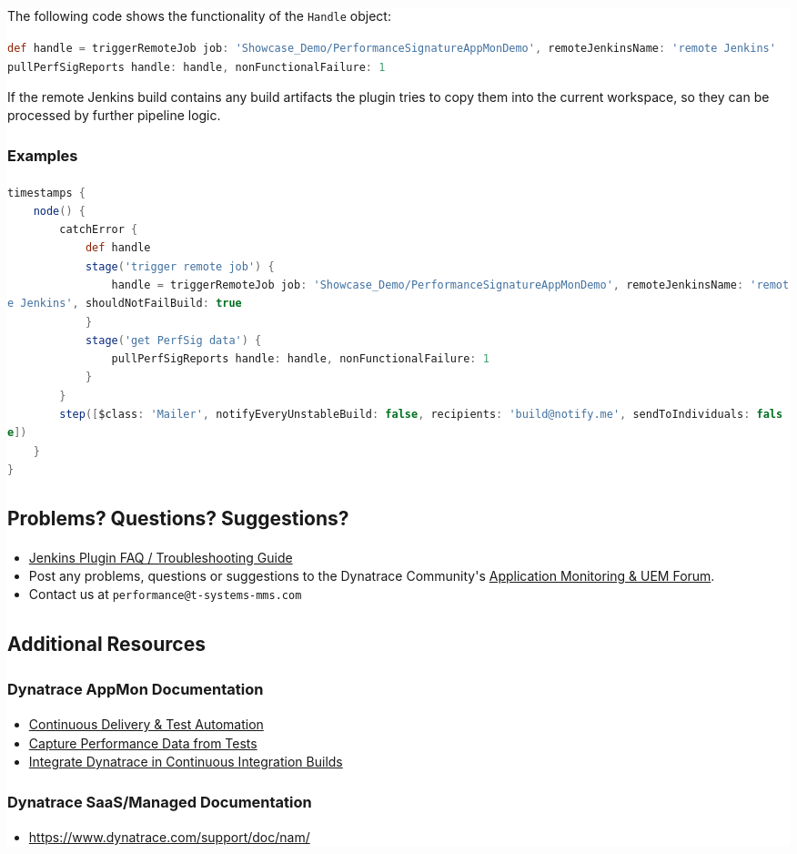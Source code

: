 The following code shows the functionality of the `Handle` object:
```groovy
def handle = triggerRemoteJob job: 'Showcase_Demo/PerformanceSignatureAppMonDemo', remoteJenkinsName: 'remote Jenkins'
pullPerfSigReports handle: handle, nonFunctionalFailure: 1
```

If the remote Jenkins build contains any build artifacts the plugin tries to copy them into the current workspace, so they can be processed by further pipeline logic.

### Examples

```groovy
timestamps {
    node() {
        catchError {
            def handle
            stage('trigger remote job') {
                handle = triggerRemoteJob job: 'Showcase_Demo/PerformanceSignatureAppMonDemo', remoteJenkinsName: 'remote Jenkins', shouldNotFailBuild: true
            }
            stage('get PerfSig data') {
                pullPerfSigReports handle: handle, nonFunctionalFailure: 1
            }
        }
        step([$class: 'Mailer', notifyEveryUnstableBuild: false, recipients: 'build@notify.me', sendToIndividuals: false])
    }
}
```

## Problems? Questions? Suggestions?

* [Jenkins Plugin FAQ / Troubleshooting Guide](FAQ.md)
* Post any problems, questions or suggestions to the Dynatrace Community's [Application Monitoring & UEM Forum](https://answers.dynatrace.com/spaces/146/index.html).
* Contact us at `performance@t-systems-mms.com`

## Additional Resources

### Dynatrace AppMon Documentation

- [Continuous Delivery & Test Automation](https://community.dynatrace.com/community/pages/viewpage.action?pageId=215161284)
- [Capture Performance Data from Tests](https://community.dynatrace.com/community/display/DOCDT63/Capture+Performance+Data+from+Tests)
- [Integrate Dynatrace in Continuous Integration Builds](https://community.dynatrace.com/community/display/DOCDT63/Integrate+Dynatrace+in+Continuous+Integration+Builds)

### Dynatrace SaaS/Managed Documentation

- https://www.dynatrace.com/support/doc/nam/
